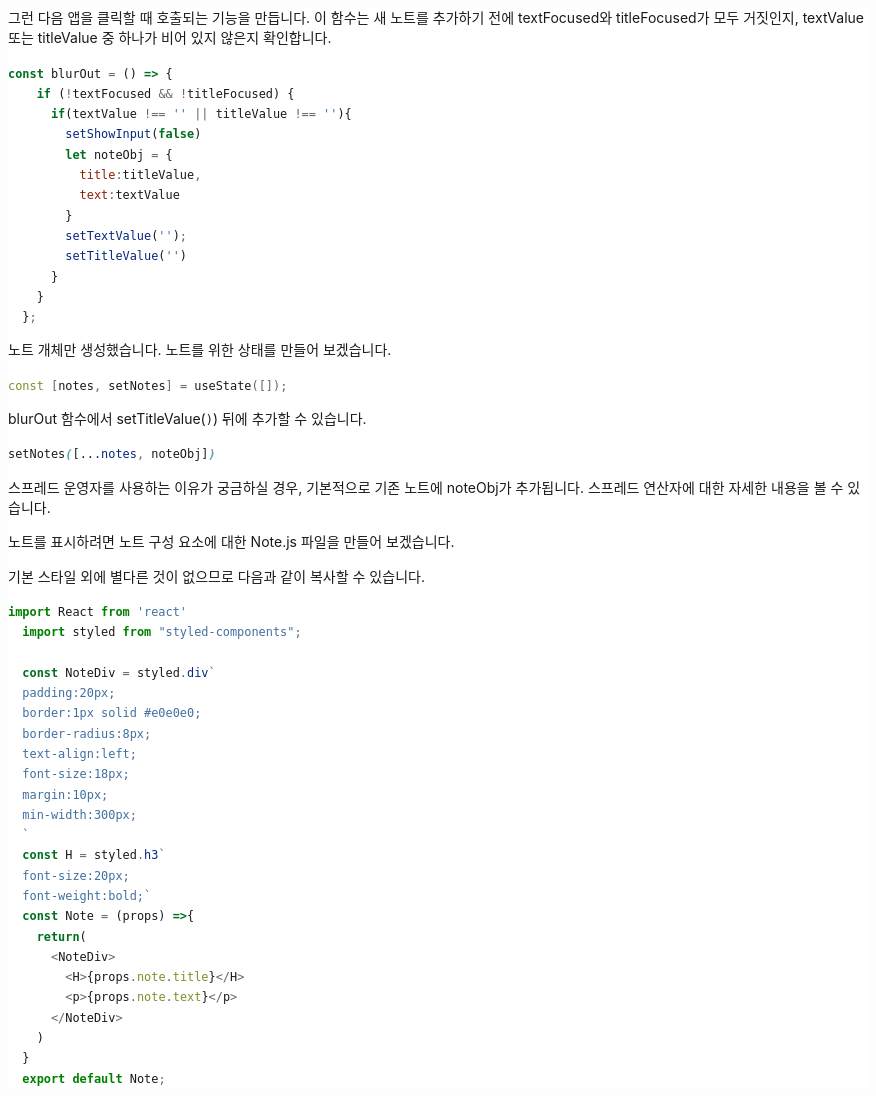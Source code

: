 그런 다음 앱을 클릭할 때 호출되는 기능을 만듭니다. 이 함수는 새 노트를 추가하기 전에 textFocused와 titleFocused가 모두 거짓인지, textValue 또는 titleValue 중 하나가 비어 있지 않은지 확인합니다.

```js
const blurOut = () => {
    if (!textFocused && !titleFocused) {
      if(textValue !== '' || titleValue !== ''){
        setShowInput(false)
        let noteObj = {
          title:titleValue,
          text:textValue
        }
        setTextValue('');
        setTitleValue('')
      }
    }
  };
```

노트 개체만 생성했습니다. 노트를 위한 상태를 만들어 보겠습니다.

```cpp
const [notes, setNotes] = useState([]);
```

blurOut 함수에서 setTitleValue(`)`) 뒤에 추가할 수 있습니다.

```css
setNotes([...notes, noteObj])
```

스프레드 운영자를 사용하는 이유가 궁금하실 경우, 기본적으로 기존 노트에 noteObj가 추가됩니다. 스프레드 연산자에 대한 자세한 내용을 볼 수 있습니다.

노트를 표시하려면 노트 구성 요소에 대한 Note.js 파일을 만들어 보겠습니다.

기본 스타일 외에 별다른 것이 없으므로 다음과 같이 복사할 수 있습니다.

```js
import React from 'react'
  import styled from "styled-components";
 
  const NoteDiv = styled.div`
  padding:20px;
  border:1px solid #e0e0e0;
  border-radius:8px;
  text-align:left;
  font-size:18px;
  margin:10px;
  min-width:300px;
  `
  const H = styled.h3`
  font-size:20px;
  font-weight:bold;`
  const Note = (props) =>{
    return(
      <NoteDiv>
        <H>{props.note.title}</H>
        <p>{props.note.text}</p>
      </NoteDiv>
    )
  }
  export default Note;
```
